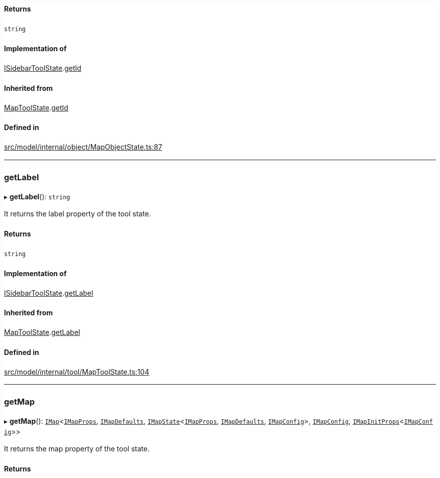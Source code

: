 #### Returns

`string`

#### Implementation of

[ISidebarToolState](../interfaces/ISidebarToolState.md).[getId](../interfaces/ISidebarToolState.md#getid)

#### Inherited from

[MapToolState](MapToolState.md).[getId](MapToolState.md#getid)

#### Defined in

[src/model/internal/object/MapObjectState.ts:87](https://github.com/geovisto/geovisto-map/blob/e22d774889dbc28cc1ec62933ecf6bab6690f172/src/model/internal/object/MapObjectState.ts#L87)

___

### getLabel

▸ **getLabel**(): `string`

It returns the label property of the tool state.

#### Returns

`string`

#### Implementation of

[ISidebarToolState](../interfaces/ISidebarToolState.md).[getLabel](../interfaces/ISidebarToolState.md#getlabel)

#### Inherited from

[MapToolState](MapToolState.md).[getLabel](MapToolState.md#getlabel)

#### Defined in

[src/model/internal/tool/MapToolState.ts:104](https://github.com/geovisto/geovisto-map/blob/e22d774889dbc28cc1ec62933ecf6bab6690f172/src/model/internal/tool/MapToolState.ts#L104)

___

### getMap

▸ **getMap**(): [`IMap`](../interfaces/IMap.md)\<[`IMapProps`](../modules.md#imapprops), [`IMapDefaults`](../interfaces/IMapDefaults.md), [`IMapState`](../interfaces/IMapState.md)\<[`IMapProps`](../modules.md#imapprops), [`IMapDefaults`](../interfaces/IMapDefaults.md), [`IMapConfig`](../modules.md#imapconfig)\>, [`IMapConfig`](../modules.md#imapconfig), [`IMapInitProps`](../modules.md#imapinitprops)\<[`IMapConfig`](../modules.md#imapconfig)\>\>

It returns the map property of the tool state.

#### Returns
